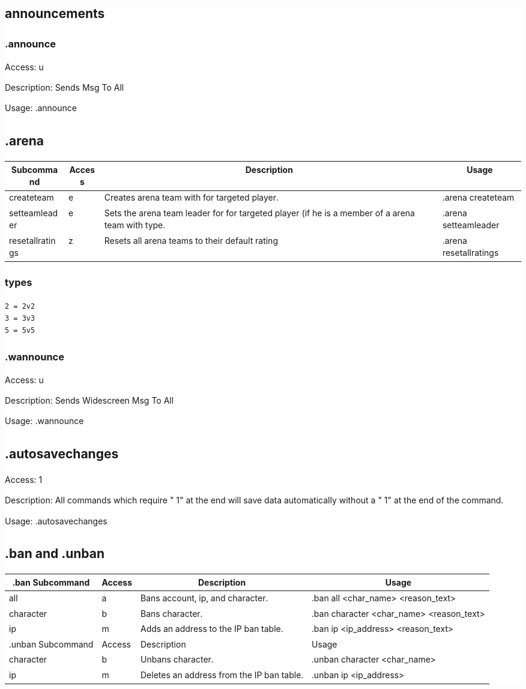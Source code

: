 ## announcements

### .announce

Access: u 

Description: Sends Msg To All 

Usage: .announce <text to announce> 

## .arena

Subcommand      | Access | Description                                                                                             | Usage                          
--------------- | ------ | ------------------------------------------------------------------------------------------------------- | -------------------------------
createteam      | e      | Creates arena team with <type> <name> for targeted player.                                              | .arena createteam <type> <name>
setteamleader   | e      | Sets the arena team leader for <type> for targeted player (if he is a member of a arena team with type. | .arena setteamleader<type>     
resetallratings | z      | Resets all arena teams to their default rating                                                          | .arena resetallratings         

### types
    2 = 2v2
    3 = 3v3
    5 = 5v5

### .wannounce

Access: u 

Description: Sends Widescreen Msg To All 

Usage: .wannounce <text to announce>

## .autosavechanges

Access: 1 

Description: All commands which require " 1" at the end will save data automatically without a " 1" at the end of the command.

Usage: .autosavechanges

## .ban and .unban

.ban Subcommand   | Access | Description                               | Usage                                              
----------------- | ------ | ----------------------------------------- | ---------------------------------------------------
all               | a      | Bans account, ip, and character.          | .ban all <char_name> <duration> <reason_text>      
character         | b      | Bans character.                           | .ban character <char_name> <duration> <reason_text>
ip                | m      | Adds an address to the IP ban table.      | .ban ip <ip_address> <duration> <reason_text>      
.unban Subcommand | Access | Description                               | Usage                                              
character         | b      | Unbans character.                         | .unban character <char_name>                       
ip                | m      | Deletes an address from the IP ban table. | .unban ip <ip_address>                             
